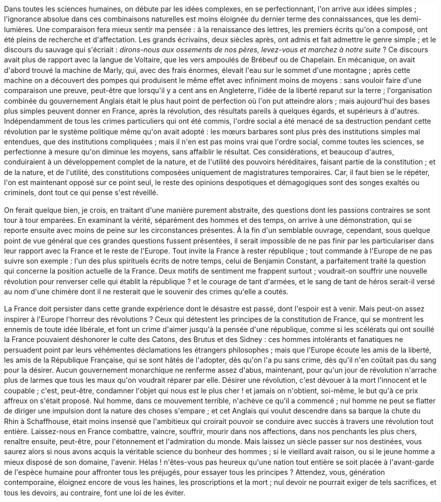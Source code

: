 Dans toutes les sciences humaines, on débute par les idées complexes, en se perfectionnant, l'on arrive aux idées simples ; l'ignorance absolue dans ces combinaisons naturelles est moins éloignée du dernier terme des connaissances, que les demi-lumières. Une comparaison fera mieux sentir ma pensée : à la renaissance des lettres, les premiers écrits qu'on a composé, ont été pleins de recherche et d'affectation. Les grands écrivains, deux siècles après, ont admis et fait admettre le genre simple ; et le discours du sauvage qui s'écriait : *dirons-nous aux ossements de nos pères, levez-vous et marchez à notre suite* ? Ce discours avait plus de rapport avec la langue de Voltaire, que les vers ampoulés de Brébeuf ou de Chapelain. En mécanique, on avait d'abord trouvé la machine de Marly, qui, avec des frais énormes, élevait l'eau sur le sommet d'une montagne ; après cette machine on a découvert des pompes qui produisent le même effet avec infiniment moins de moyens : sans vouloir faire d'une comparaison une preuve, peut-être que lorsqu'il y a cent ans en Angleterre, l'idée de la liberté reparut sur la terre ; l'organisation combinée du gouvernement Anglais était le plus haut point de perfection où l'on put atteindre alors ; mais aujourd'hui des bases plus simples peuvent donner en France, après la révolution, des résultats pareils à quelques égards, et supérieurs à d'autres. Indépendamment de tous les crimes particuliers qui ont été commis, l'ordre social a été menacé de sa destruction pendant cette révolution par le système politique même qu'on avait adopté : les mœurs barbares sont plus près des institutions simples mal entendues, que des institutions compliquées ; mais il n'en est pas moins vrai que l'ordre social, comme toutes les sciences, se perfectionne à mesure qu'on diminue les moyens, sans affaiblir le résultat. Ces considérations, et beaucoup d'autres, conduiraient à un développement complet de la nature, et de l'utilité des pouvoirs héréditaires, faisant partie de la constitution ; et de la nature, et de l'utilité, des constitutions composées uniquement de magistratures temporaires. Car, il faut bien se le répéter, l'on est maintenant opposé sur ce point seul, le reste des opinions despotiques et démagogiques sont des songes exaltés ou criminels, dont tout ce qui pense s'est réveillé.

On ferait quelque bien, je crois, en traitant d'une manière purement abstraite, des questions dont les passions contraires se sont tour à tour emparées. En examinant la vérité, séparément des hommes et des temps, on arrive à une démonstration, qui se reporte ensuite avec moins de peine sur les circonstances présentes. À la fin d'un semblable ouvrage, cependant, sous quelque point de vue général que ces grandes questions fussent présentées, il serait impossible de ne pas finir par les particulariser dans leur rapport avec la France et le reste de l'Europe. Tout invite la France à rester république ; tout commande à l'Europe de ne pas suivre son exemple : l'un des plus spirituels écrits de notre temps, celui de Benjamin Constant, a parfaitement traité la question qui concerne la position actuelle de la France. Deux motifs de sentiment me frappent surtout ; voudrait-on souffrir une nouvelle révolution pour renverser celle qui établit la république ? et le courage de tant d'armées, et le sang de tant de héros serait-il versé au nom d'une chimère dont il ne resterait que le souvenir des crimes qu'elle a coutés.

La France doit persister dans cette grande expérience dont le désastre est passé, dont l'espoir est à venir. Mais peut-on assez inspirer à l'Europe l'horreur des révolutions ? Ceux qui détestent les principes de la constitution de France, qui se montrent les ennemis de toute idée libérale, et font un crime d'aimer jusqu'à la pensée d'une république, comme si les scélérats qui ont souillé la France pouvaient déshonorer le culte des Catons, des Brutus et des Sidney : ces hommes intolérants et fanatiques ne persuadent point par leurs véhémentes déclamations les étrangers philosophes ; mais que l'Europe écoute les amis de la liberté, les amis de la République Française, qui se sont hâtés de l'adopter, dès qu'on l'a pu sans crime, dès qu'il n'en coûtait pas du sang pour la désirer. Aucun gouvernement monarchique ne renferme assez d'abus, maintenant, pour qu'un jour de révolution n'arrache plus de larmes que tous les maux qu'on voudrait réparer par elle. Désirer une révolution, c'est dévouer à la mort l'innocent et le coupable ; c'est, peut-être, condamner l'objet qui nous est le plus cher ! et jamais on n'obtient, soi-même, le but qu'à ce prix affreux on s'était proposé. Nul homme, dans ce mouvement terrible, n'achève ce qu'il a commencé ; nul homme ne peut se flatter de diriger une impulsion dont la nature des choses s'empare ; et cet Anglais qui voulut descendre dans sa barque la chute du Rhin à Schaffhouse, était moins insensé que l'ambitieux qui croirait pouvoir se conduire avec succès à travers une révolution tout entière. Laissez-nous en France combattre, vaincre, souffrir, mourir dans nos affections, dans nos penchants les plus chers, renaître ensuite, peut-être, pour l'étonnement et l'admiration du monde. Mais laissez un siècle passer sur nos destinées, vous saurez alors si nous avons acquis la véritable science du bonheur des hommes ; si le vieillard avait raison, ou si le jeune homme a mieux disposé de son domaine, l'avenir. Hélas ! n'êtes-vous pas heureux qu'une nation tout entière se soit placée à l'avant-garde de l'espèce humaine pour affronter tous les préjugés, pour essayer tous les principes ? Attendez, vous, génération contemporaine, éloignez encore de vous les haines, les proscriptions et la mort ; nul devoir ne pourrait exiger de tels sacrifices, et tous les devoirs, au contraire, font une loi de les éviter.

